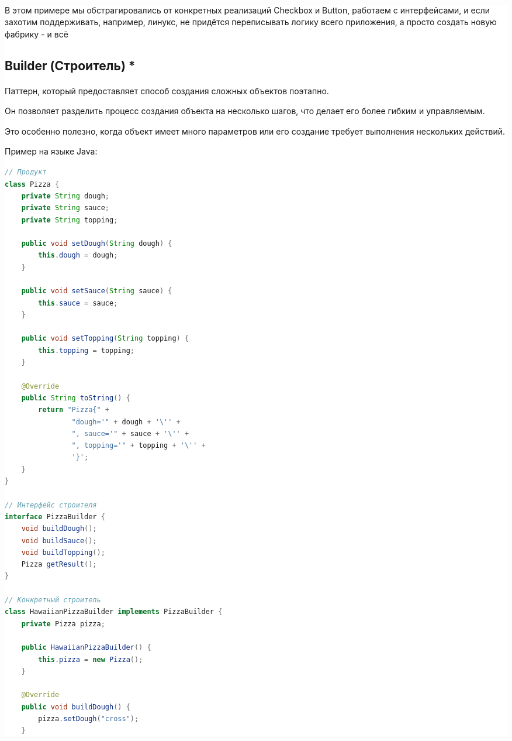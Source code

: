 В этом примере мы обстрагировались от конкретных реализаций Checkbox и Button, работаем с интерфейсами, и если захотим поддерживать, например, линукс,
не придётся переписывать логику всего приложения, а просто создать новую фабрику - и всё

## Builder (Строитель) *

Паттерн, который предоставляет способ создания сложных объектов поэтапно.

Он позволяет разделить процесс создания объекта на несколько шагов, что делает его более гибким и управляемым.

Это особенно полезно, когда объект имеет много параметров или его создание требует выполнения нескольких действий.

Пример на языке Java:

```java
// Продукт
class Pizza {
    private String dough;
    private String sauce;
    private String topping;

    public void setDough(String dough) {
        this.dough = dough;
    }

    public void setSauce(String sauce) {
        this.sauce = sauce;
    }

    public void setTopping(String topping) {
        this.topping = topping;
    }

    @Override
    public String toString() {
        return "Pizza{" +
                "dough='" + dough + '\'' +
                ", sauce='" + sauce + '\'' +
                ", topping='" + topping + '\'' +
                '}';
    }
}

// Интерфейс строителя
interface PizzaBuilder {
    void buildDough();
    void buildSauce();
    void buildTopping();
    Pizza getResult();
}

// Конкретный строитель
class HawaiianPizzaBuilder implements PizzaBuilder {
    private Pizza pizza;

    public HawaiianPizzaBuilder() {
        this.pizza = new Pizza();
    }

    @Override
    public void buildDough() {
        pizza.setDough("cross");
    }
```